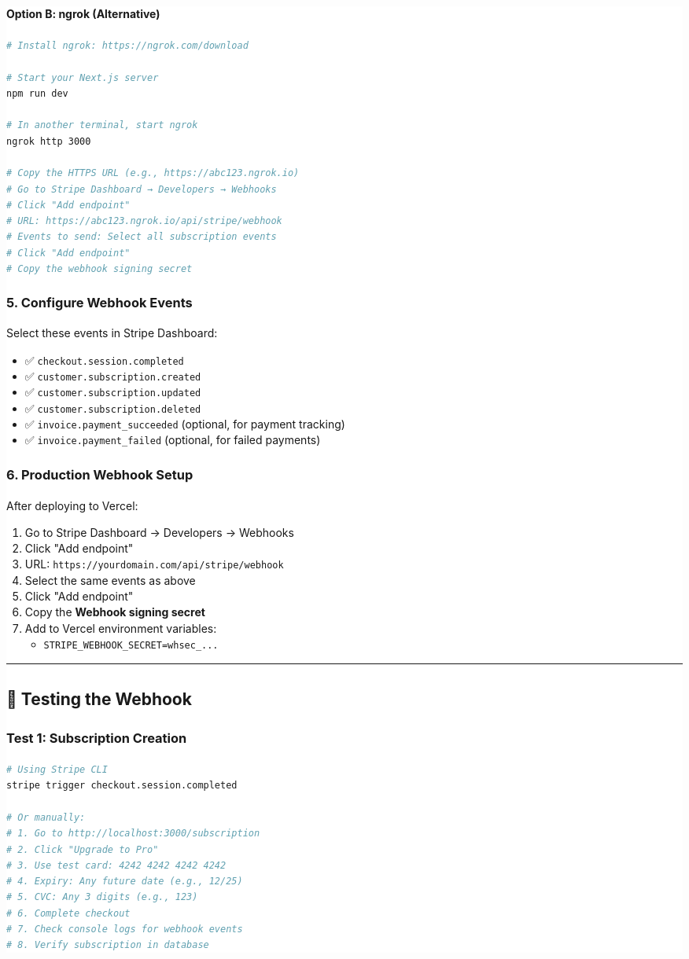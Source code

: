 #### Option B: ngrok (Alternative)
```bash
# Install ngrok: https://ngrok.com/download

# Start your Next.js server
npm run dev

# In another terminal, start ngrok
ngrok http 3000

# Copy the HTTPS URL (e.g., https://abc123.ngrok.io)
# Go to Stripe Dashboard → Developers → Webhooks
# Click "Add endpoint"
# URL: https://abc123.ngrok.io/api/stripe/webhook
# Events to send: Select all subscription events
# Click "Add endpoint"
# Copy the webhook signing secret
```

### 5. **Configure Webhook Events**
Select these events in Stripe Dashboard:
- ✅ `checkout.session.completed`
- ✅ `customer.subscription.created`
- ✅ `customer.subscription.updated`
- ✅ `customer.subscription.deleted`
- ✅ `invoice.payment_succeeded` (optional, for payment tracking)
- ✅ `invoice.payment_failed` (optional, for failed payments)

### 6. **Production Webhook Setup**
After deploying to Vercel:
1. Go to Stripe Dashboard → Developers → Webhooks
2. Click "Add endpoint"
3. URL: `https://yourdomain.com/api/stripe/webhook`
4. Select the same events as above
5. Click "Add endpoint"
6. Copy the **Webhook signing secret**
7. Add to Vercel environment variables:
   - `STRIPE_WEBHOOK_SECRET=whsec_...`

---

## 🧪 Testing the Webhook

### Test 1: Subscription Creation
```bash
# Using Stripe CLI
stripe trigger checkout.session.completed

# Or manually:
# 1. Go to http://localhost:3000/subscription
# 2. Click "Upgrade to Pro"
# 3. Use test card: 4242 4242 4242 4242
# 4. Expiry: Any future date (e.g., 12/25)
# 5. CVC: Any 3 digits (e.g., 123)
# 6. Complete checkout
# 7. Check console logs for webhook events
# 8. Verify subscription in database
```
